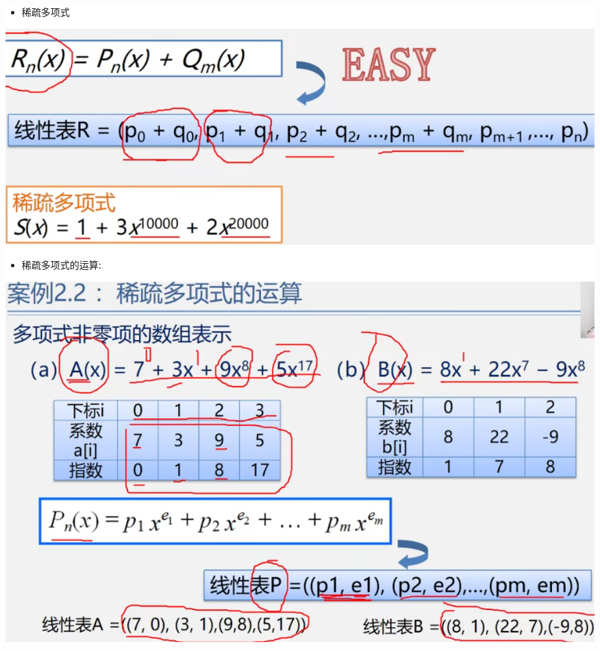 - 稀疏多项式

![1675587466811](DataStructure0.assets/1675587466811.png)

- 稀疏多项式的运算:

![1675587786964](DataStructure0.assets/1675587786964.png)
